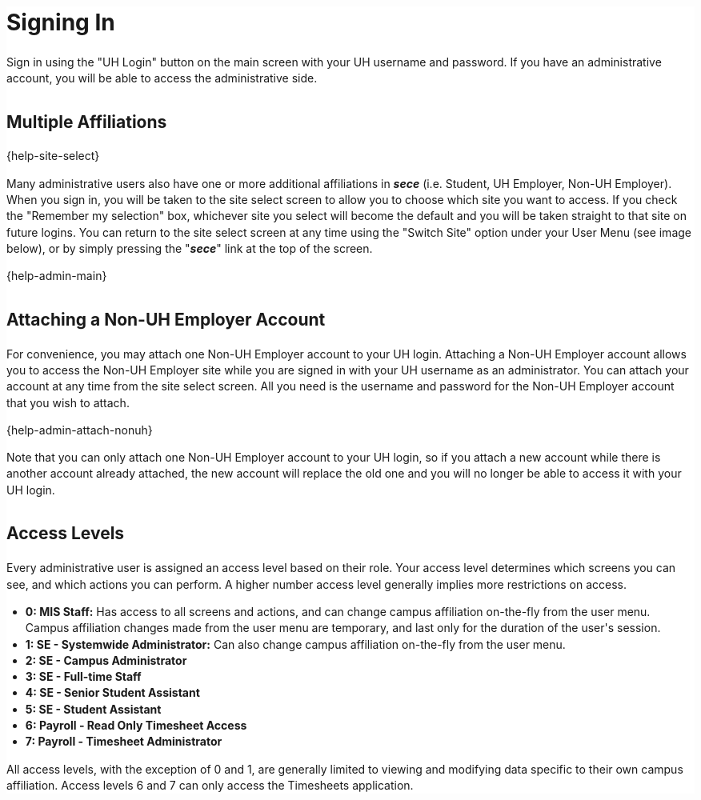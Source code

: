 # Signing In

Sign in using the "UH Login" button on the main screen with your UH username and password.  If you have an administrative account, you will be able to access the administrative side.

## Multiple Affiliations

{help-site-select}

Many administrative users also have one or more additional affiliations in ***sece*** (i.e. Student, UH Employer, Non-UH Employer).  When you sign in, you will be taken to the site select screen to allow you to choose which site you want to access.  If you check the "Remember my selection" box, whichever site you select will become the default and you will be taken straight to that site on future logins.  You can return to the site select screen at any time using the "Switch Site" option under your User Menu (see image below), or by simply pressing the "***sece***" link at the top of the screen.

{help-admin-main}

## Attaching a Non-UH Employer Account

For convenience, you may attach one Non-UH Employer account to your UH login.  Attaching a Non-UH Employer account allows you to access the Non-UH Employer site while you are signed in with your UH username as an administrator.  You can attach your account at any time from the site select screen.  All you need is the username and password for the Non-UH Employer account that you wish to attach.

{help-admin-attach-nonuh}

Note that you can only attach one Non-UH Employer account to your UH login, so if you attach a new account while there is another account already attached, the new account will replace the old one and you will no longer be able to access it with your UH login.

## Access Levels

Every administrative user is assigned an access level based on their role.  Your access level determines which screens you can see, and which actions you can perform.  A higher number access level generally implies more restrictions on access.

* __0: MIS Staff:__ Has access to all screens and actions, and can change campus affiliation on-the-fly from the user menu.  Campus affiliation changes made from the user menu are temporary, and last only for the duration of the user's session.
* __1: SE - Systemwide Administrator:__ Can also change campus affiliation on-the-fly from the user menu.
* __2: SE - Campus Administrator__
* __3: SE - Full-time Staff__
* __4: SE - Senior Student Assistant__
* __5: SE - Student Assistant__
* __6: Payroll - Read Only Timesheet Access__
* __7: Payroll - Timesheet Administrator__

All access levels, with the exception of 0 and 1, are generally limited to viewing and modifying data specific to their own campus affiliation.  Access levels 6 and 7 can only access the Timesheets application.
